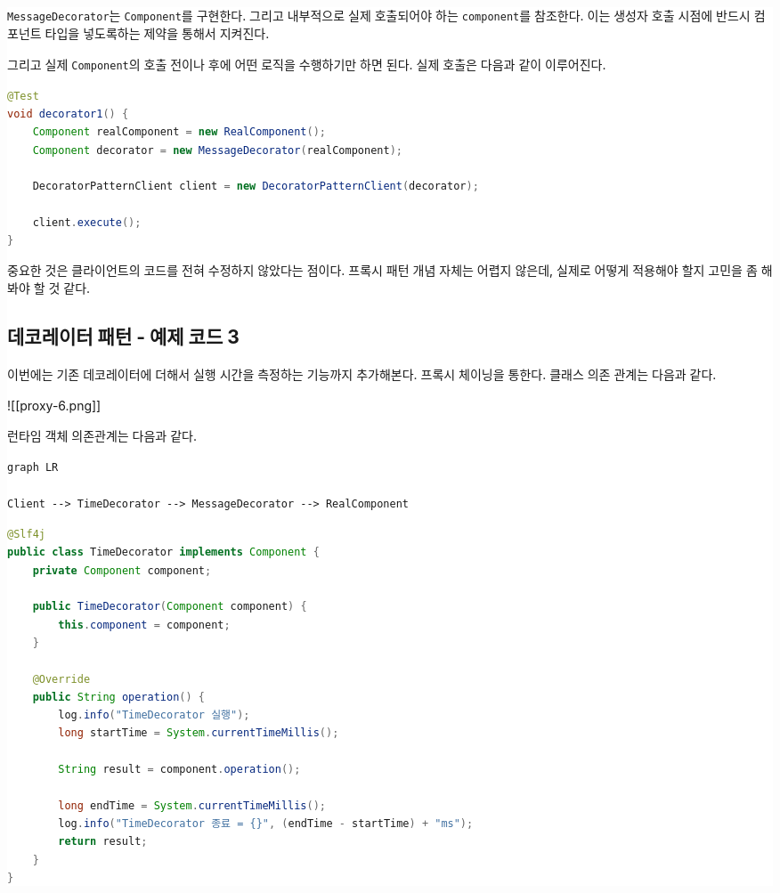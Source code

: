 `MessageDecorator`는 `Component`를 구현한다. 그리고 내부적으로 실제 호출되어야 하는 `component`를 참조한다. 이는 생성자 호출 시점에 반드시 컴포넌트 타입을 넣도록하는 제약을 통해서 지켜진다.

그리고 실제 `Component`의 호출 전이나 후에 어떤 로직을 수행하기만 하면 된다. 실제 호출은 다음과 같이 이루어진다.

```java
@Test
void decorator1() {
    Component realComponent = new RealComponent();
    Component decorator = new MessageDecorator(realComponent);

    DecoratorPatternClient client = new DecoratorPatternClient(decorator);

    client.execute();
}
```

중요한 것은 클라이언트의 코드를 전혀 수정하지 않았다는 점이다. 프록시 패턴 개념 자체는 어렵지 않은데, 실제로 어떻게 적용해야 할지 고민을 좀 해봐야 할 것 같다.

## 데코레이터 패턴 - 예제 코드 3

이번에는 기존 데코레이터에 더해서 실행 시간을 측정하는 기능까지 추가해본다. 프록시 체이닝을 통한다. 클래스 의존 관계는 다음과 같다.

![[proxy-6.png]]

런타임 객체 의존관계는 다음과 같다.

```mermaid
graph LR

Client --> TimeDecorator --> MessageDecorator --> RealComponent
```

```java
@Slf4j
public class TimeDecorator implements Component {
    private Component component;

    public TimeDecorator(Component component) {
        this.component = component;
    }

    @Override
    public String operation() {
        log.info("TimeDecorator 실행");
        long startTime = System.currentTimeMillis();

        String result = component.operation();

        long endTime = System.currentTimeMillis();
        log.info("TimeDecorator 종료 = {}", (endTime - startTime) + "ms");
        return result;
    }
}
```
